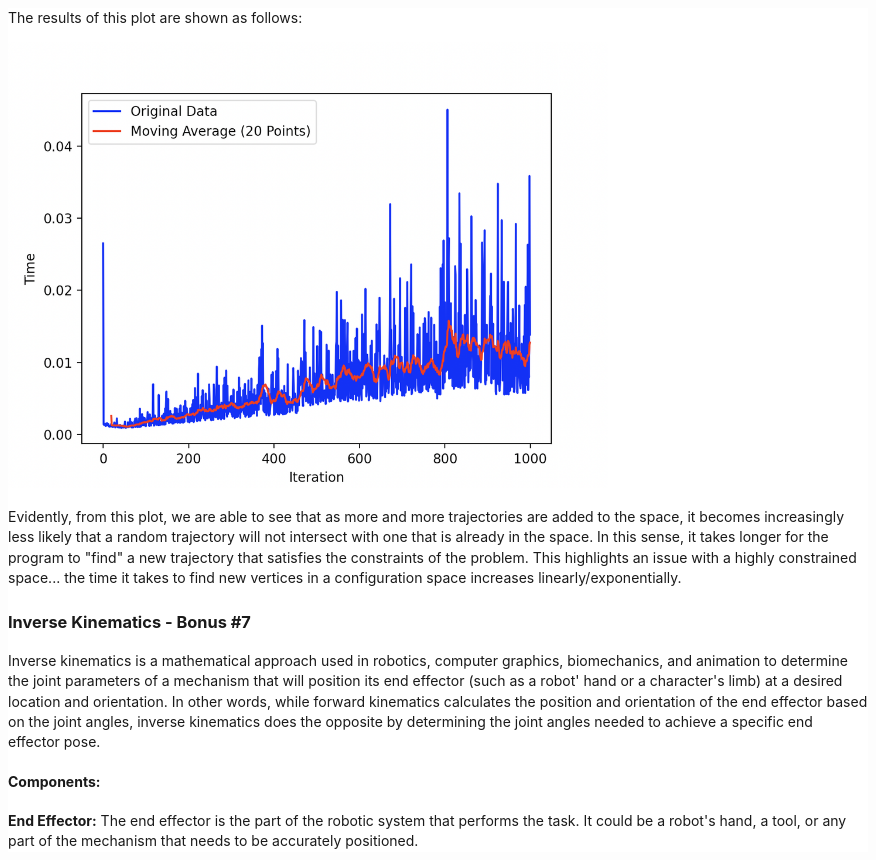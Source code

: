 The results of this plot are shown as follows:

<img src = "images/time_analysis.png" alt = "time_analysis" width = "600"/>

Evidently, from this plot, we are able to see that as more and more trajectories are added to the space, it becomes increasingly less likely that a random trajectory will not intersect with one that is already in the space. In this sense, it takes longer for the program to "find" a new trajectory that satisfies the constraints of the problem. This highlights an issue with a highly constrained space... the time it takes to find new vertices in a configuration space increases linearly/exponentially.

### Inverse Kinematics - Bonus #7
Inverse kinematics is a mathematical approach used in robotics, computer graphics, biomechanics, and animation to determine the joint parameters of a mechanism that will position its end effector (such as a robot' hand or a character's limb) at a desired location and orientation. In other words, while forward kinematics calculates the position and orientation of the end effector based on the joint angles, inverse kinematics does the opposite by determining the joint angles needed to achieve a specific end effector pose.

#### Components:
**End Effector:** The end effector is the part of the robotic system that performs the task. It could be a robot's hand, a tool, or any part of the mechanism that needs to be accurately positioned.
